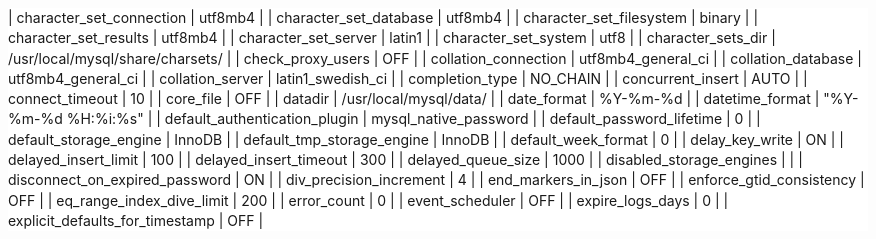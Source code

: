 | character\_set\_connection                                   | utf8mb4                                                      |
| character\_set\_database                                     | utf8mb4                                                      |
| character\_set\_filesystem                                   | binary                                                       |
| character\_set\_results                                      | utf8mb4                                                      |
| character\_set\_server                                       | latin1                                                       |
| character\_set\_system                                       | utf8                                                         |
| character\_sets\_dir                                         | /usr/local/mysql/share/charsets/                             |
| check\_proxy\_users                                          | OFF                                                          |
| collation\_connection                                        | utf8mb4\_general\_ci                                         |
| collation\_database                                          | utf8mb4\_general\_ci                                         |
| collation\_server                                            | latin1\_swedish\_ci                                          |
| completion\_type                                             | NO\_CHAIN                                                    |
| concurrent\_insert                                           | AUTO                                                         |
| connect\_timeout                                             | 10                                                           |
| core\_file                                                   | OFF                                                          |
| datadir                                                      | /usr/local/mysql/data/                                       |
| date\_format                                                 | %Y\-%m\-%d                                                   |
| datetime\_format                                             | "%Y\-%m\-%d %H:%i:%s"                                        |
| default\_authentication\_plugin                              | mysql\_native\_password                                      |
| default\_password\_lifetime                                  | 0                                                            |
| default\_storage\_engine                                     | InnoDB                                                       |
| default\_tmp\_storage\_engine                                | InnoDB                                                       |
| default\_week\_format                                        | 0                                                            |
| delay\_key\_write                                            | ON                                                           |
| delayed\_insert\_limit                                       | 100                                                          |
| delayed\_insert\_timeout                                     | 300                                                          |
| delayed\_queue\_size                                         | 1000                                                         |
| disabled\_storage\_engines                                   |                                                              |
| disconnect\_on\_expired\_password                            | ON                                                           |
| div\_precision\_increment                                    | 4                                                            |
| end\_markers\_in\_json                                       | OFF                                                          |
| enforce\_gtid\_consistency                                   | OFF                                                          |
| eq\_range\_index\_dive\_limit                                | 200                                                          |
| error\_count                                                 | 0                                                            |
| event\_scheduler                                             | OFF                                                          |
| expire\_logs\_days                                           | 0                                                            |
| explicit\_defaults\_for\_timestamp                           | OFF                                                          |